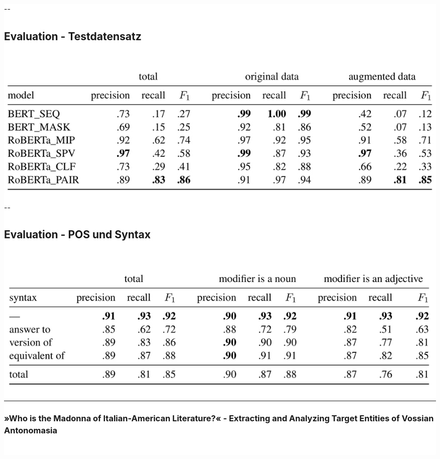 --

## Evaluation - Testdatensatz

<br>

![Paper connections](images/icnlsp23_aug.png)


--

## Evaluation - POS und Syntax

<br>

![Paper connections](images/icnlsp23_pos.png)




---


### »Who is the Madonna of Italian-American Literature?« - Extracting and Analyzing Target Entities of Vossian Antonomasia

<br />
